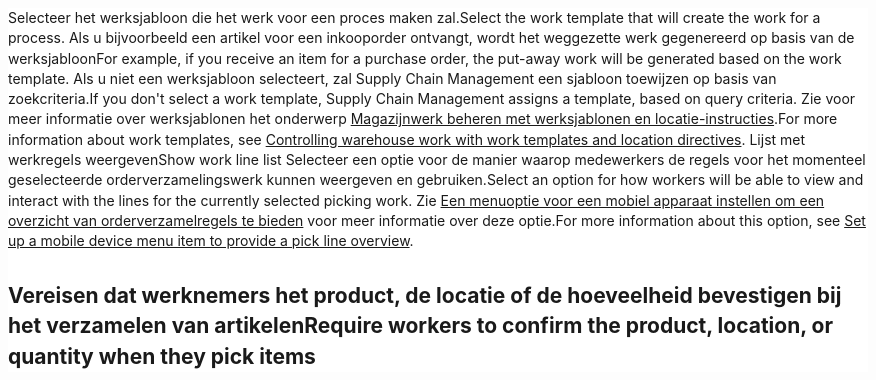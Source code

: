 <td><span data-ttu-id="eb13c-443">Selecteer het werksjabloon die het werk voor een proces maken zal.</span><span class="sxs-lookup"><span data-stu-id="eb13c-443">Select the work template that will create the work for a process.</span></span> <span data-ttu-id="eb13c-444">Als u bijvoorbeeld een artikel voor een inkooporder ontvangt, wordt het weggezette werk gegenereerd op basis van de werksjabloon</span><span class="sxs-lookup"><span data-stu-id="eb13c-444">For example, if you receive an item for a purchase order, the put-away work will be generated based on the work template.</span></span> <span data-ttu-id="eb13c-445">Als u niet een werksjabloon selecteert, zal Supply Chain Management een sjabloon toewijzen op basis van zoekcriteria.</span><span class="sxs-lookup"><span data-stu-id="eb13c-445">If you don&#39;t select a work template, Supply Chain Management assigns a template, based on query criteria.</span></span> <span data-ttu-id="eb13c-446">Zie voor meer informatie over werksjablonen het onderwerp <a href="control-warehouse-location-directives.md">Magazijnwerk beheren met werksjablonen en locatie-instructies</a>.</span><span class="sxs-lookup"><span data-stu-id="eb13c-446">For more information about work templates, see <a href="control-warehouse-location-directives.md">Controlling warehouse work with work templates and location directives</a>.</span></span></td>
<tr class="even">
<td><span data-ttu-id="eb13c-447">Lijst met werkregels weergeven</span><span class="sxs-lookup"><span data-stu-id="eb13c-447">Show work line list</span></span></td>
<td><span data-ttu-id="eb13c-448">Selecteer een optie voor de manier waarop medewerkers de regels voor het momenteel geselecteerde orderverzamelingswerk kunnen weergeven en gebruiken.</span><span class="sxs-lookup"><span data-stu-id="eb13c-448">Select an option for how workers will be able to view and interact with the lines for the currently selected picking work.</span></span> <span data-ttu-id="eb13c-449">Zie <a href="pick-line-overview.md">Een menuoptie voor een mobiel apparaat instellen om een overzicht van orderverzamelregels te bieden</a> voor meer informatie over deze optie.</span><span class="sxs-lookup"><span data-stu-id="eb13c-449">For more information about this option, see <a href="pick-line-overview.md">Set up a mobile device menu item to provide a pick line overview</a>.</span></span></td>
</tr>
</tbody>
</table>

## <a name="require-workers-to-confirm-the-product-location-or-quantity-when-they-pick-items"></a><span data-ttu-id="eb13c-450">Vereisen dat werknemers het product, de locatie of de hoeveelheid bevestigen bij het verzamelen van artikelen</span><span class="sxs-lookup"><span data-stu-id="eb13c-450">Require workers to confirm the product, location, or quantity when they pick items</span></span>
